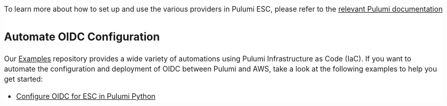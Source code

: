 To learn more about how to set up and use the various providers in Pulumi ESC, please refer to the [relevant Pulumi documentation](/docs/pulumi-cloud/esc/providers/)

## Automate OIDC Configuration

Our [Examples](https://github.com/pulumi/examples) repository provides a wide variety of automations using Pulumi Infrastructure as Code (IaC). If you want to automate the configuration and deployment of OIDC between Pulumi and AWS, take a look at the following examples to help you get started:

* [Configure OIDC for ESC in Pulumi Python](https://github.com/pulumi/examples/tree/master/aws-py-oidc-provider-pulumi-cloud)
